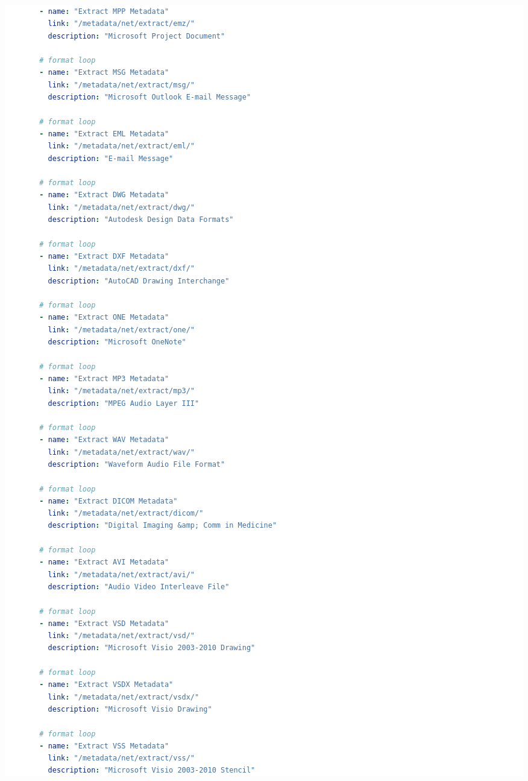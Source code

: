```yaml
        - name: "Extract MPP Metadata"
          link: "/metadata/net/extract/emz/"
          description: "Microsoft Project Document"

        # format loop
        - name: "Extract MSG Metadata"
          link: "/metadata/net/extract/msg/"
          description: "Microsoft Outlook E-mail Message"

        # format loop
        - name: "Extract EML Metadata"
          link: "/metadata/net/extract/eml/"
          description: "E-mail Message"

        # format loop
        - name: "Extract DWG Metadata"
          link: "/metadata/net/extract/dwg/"
          description: "Autodesk Design Data Formats"

        # format loop
        - name: "Extract DXF Metadata"
          link: "/metadata/net/extract/dxf/"
          description: "AutoCAD Drawing Interchange"

        # format loop
        - name: "Extract ONE Metadata"
          link: "/metadata/net/extract/one/"
          description: "Microsoft OneNote"

        # format loop
        - name: "Extract MP3 Metadata"
          link: "/metadata/net/extract/mp3/"
          description: "MPEG Audio Layer III"

        # format loop
        - name: "Extract WAV Metadata"
          link: "/metadata/net/extract/wav/"
          description: "Waveform Audio File Format"

        # format loop
        - name: "Extract DICOM Metadata"
          link: "/metadata/net/extract/dicom/"
          description: "Digital Imaging &amp; Comm in Medicine"

        # format loop
        - name: "Extract AVI Metadata"
          link: "/metadata/net/extract/avi/"
          description: "Audio Video Interleave File"

        # format loop
        - name: "Extract VSD Metadata"
          link: "/metadata/net/extract/vsd/"
          description: "Microsoft Visio 2003-2010 Drawing"

        # format loop
        - name: "Extract VSDX Metadata"
          link: "/metadata/net/extract/vsdx/"
          description: "Microsoft Visio Drawing"

        # format loop
        - name: "Extract VSS Metadata"
          link: "/metadata/net/extract/vss/"
          description: "Microsoft Visio 2003-2010 Stencil"
```
